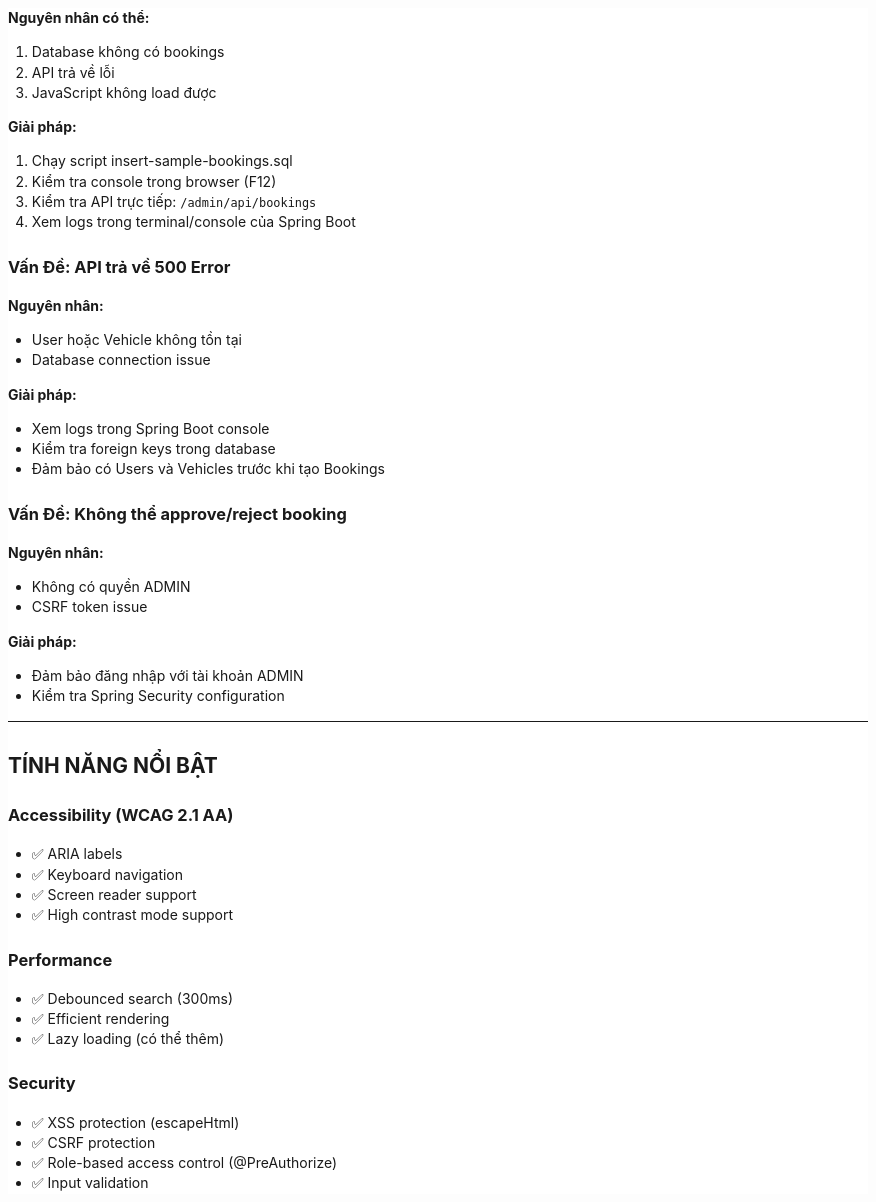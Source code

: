**Nguyên nhân có thể:**
1. Database không có bookings
2. API trả về lỗi
3. JavaScript không load được

**Giải pháp:**
1. Chạy script insert-sample-bookings.sql
2. Kiểm tra console trong browser (F12)
3. Kiểm tra API trực tiếp: `/admin/api/bookings`
4. Xem logs trong terminal/console của Spring Boot

### Vấn Đề: API trả về 500 Error

**Nguyên nhân:**
- User hoặc Vehicle không tồn tại
- Database connection issue

**Giải pháp:**
- Xem logs trong Spring Boot console
- Kiểm tra foreign keys trong database
- Đảm bảo có Users và Vehicles trước khi tạo Bookings

### Vấn Đề: Không thể approve/reject booking

**Nguyên nhân:**
- Không có quyền ADMIN
- CSRF token issue

**Giải pháp:**
- Đảm bảo đăng nhập với tài khoản ADMIN
- Kiểm tra Spring Security configuration

---

## TÍNH NĂNG NỔI BẬT

### Accessibility (WCAG 2.1 AA)
- ✅ ARIA labels
- ✅ Keyboard navigation
- ✅ Screen reader support
- ✅ High contrast mode support

### Performance
- ✅ Debounced search (300ms)
- ✅ Efficient rendering
- ✅ Lazy loading (có thể thêm)

### Security
- ✅ XSS protection (escapeHtml)
- ✅ CSRF protection
- ✅ Role-based access control (@PreAuthorize)
- ✅ Input validation
